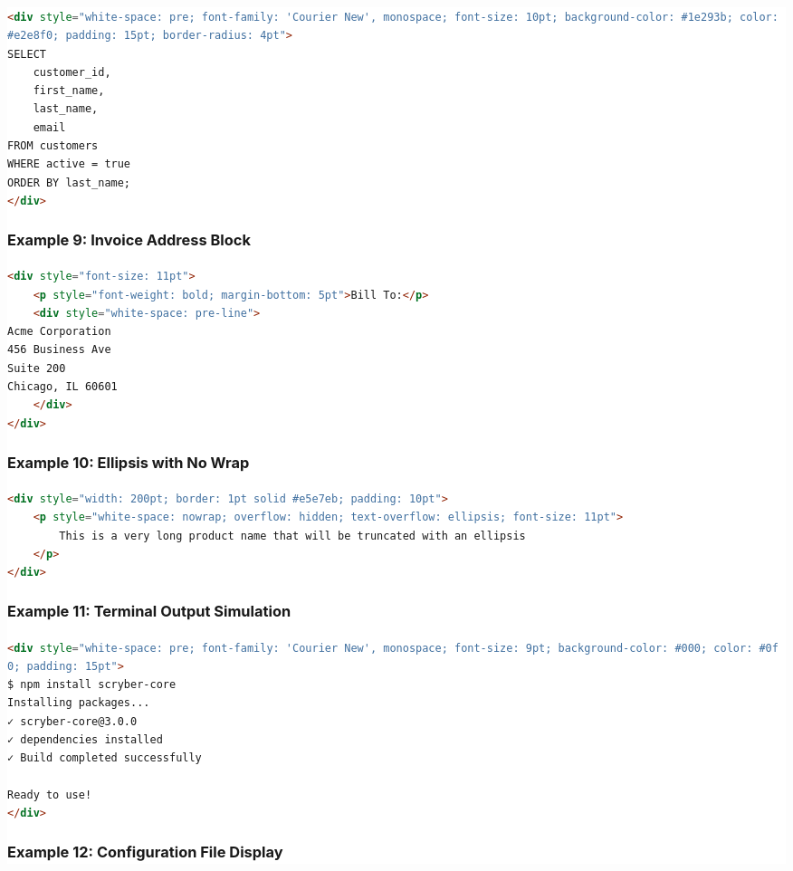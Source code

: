 ```html
<div style="white-space: pre; font-family: 'Courier New', monospace; font-size: 10pt; background-color: #1e293b; color: #e2e8f0; padding: 15pt; border-radius: 4pt">
SELECT
    customer_id,
    first_name,
    last_name,
    email
FROM customers
WHERE active = true
ORDER BY last_name;
</div>
```

### Example 9: Invoice Address Block

```html
<div style="font-size: 11pt">
    <p style="font-weight: bold; margin-bottom: 5pt">Bill To:</p>
    <div style="white-space: pre-line">
Acme Corporation
456 Business Ave
Suite 200
Chicago, IL 60601
    </div>
</div>
```

### Example 10: Ellipsis with No Wrap

```html
<div style="width: 200pt; border: 1pt solid #e5e7eb; padding: 10pt">
    <p style="white-space: nowrap; overflow: hidden; text-overflow: ellipsis; font-size: 11pt">
        This is a very long product name that will be truncated with an ellipsis
    </p>
</div>
```

### Example 11: Terminal Output Simulation

```html
<div style="white-space: pre; font-family: 'Courier New', monospace; font-size: 9pt; background-color: #000; color: #0f0; padding: 15pt">
$ npm install scryber-core
Installing packages...
✓ scryber-core@3.0.0
✓ dependencies installed
✓ Build completed successfully

Ready to use!
</div>
```

### Example 12: Configuration File Display
